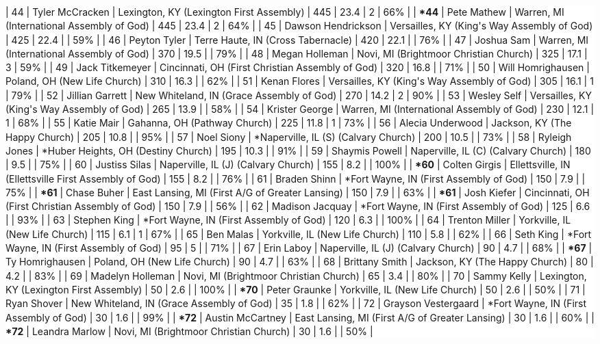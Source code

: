 |       44 | Tyler McCracken     | Lexington, KY (Lexington First Assembly)              |   445 |  23.4 |    2 |  66% |
| **\*44** | Pete Mathew         | Warren, MI (International Assembly of God)            |   445 |  23.4 |    2 |  64% |
|       45 | Dawson Hendrickson  | Versailles, KY (King's Way Assembly of God)           |   425 |  22.4 |      |  59% |
|       46 | Peyton Tyler        | Terre Haute, IN (Cross Tabernacle)                    |   420 |  22.1 |      |  76% |
|       47 | Joshua Sam          | Warren, MI (International Assembly of God)            |   370 |  19.5 |      |  79% |
|       48 | Megan Holleman      | Novi, MI (Brightmoor Christian Church)                |   325 |  17.1 |    3 |  59% |
|       49 | Jack Titkemeyer     | Cincinnati, OH (First Christian Assembly of God)      |   320 |  16.8 |      |  71% |
|       50 | Will Homrighausen   | Poland, OH (New Life Church)                          |   310 |  16.3 |      |  62% |
|       51 | Kenan Flores        | Versailles, KY (King's Way Assembly of God)           |   305 |  16.1 |    1 |  79% |
|       52 | Jillian Garrett     | New Whiteland, IN (Grace Assembly of God)             |   270 |  14.2 |    2 |  90% |
|       53 | Wesley Self         | Versailles, KY (King's Way Assembly of God)           |   265 |  13.9 |      |  58% |
|       54 | Krister George      | Warren, MI (International Assembly of God)            |   230 |  12.1 |    1 |  68% |
|       55 | Katie Mair          | Gahanna, OH (Pathway Church)                          |   225 |  11.8 |    1 |  73% |
|       56 | Alecia Underwood    | Jackson, KY (The Happy Church)                        |   205 |  10.8 |      |  95% |
|       57 | Noel Siony          | \*Naperville, IL (S) (Calvary Church)                 |   200 |  10.5 |      |  73% |
|       58 | Ryleigh Jones       | \*Huber Heights, OH (Destiny Church)                  |   195 |  10.3 |      |  91% |
|       59 | Shaymis Powell      | Naperville, IL (C) (Calvary Church)                   |   180 |   9.5 |      |  75% |
|       60 | Justiss Silas       | Naperville, IL (J) (Calvary Church)                   |   155 |   8.2 |      | 100% |
| **\*60** | Colten Girgis       | Ellettsville, IN (Ellettsville First Assembly of God) |   155 |   8.2 |      |  76% |
|       61 | Braden Shinn        | \*Fort Wayne, IN (First Assembly of God)              |   150 |   7.9 |      |  75% |
| **\*61** | Chase Buher         | East Lansing, MI (First A/G of Greater Lansing)       |   150 |   7.9 |      |  63% |
| **\*61** | Josh Kiefer         | Cincinnati, OH (First Christian Assembly of God)      |   150 |   7.9 |      |  56% |
|       62 | Madison Jacquay     | \*Fort Wayne, IN (First Assembly of God)              |   125 |   6.6 |      |  93% |
|       63 | Stephen King        | \*Fort Wayne, IN (First Assembly of God)              |   120 |   6.3 |      | 100% |
|       64 | Trenton Miller      | Yorkville, IL (New Life Church)                       |   115 |   6.1 |    1 |  67% |
|       65 | Ben Malas           | Yorkville, IL (New Life Church)                       |   110 |   5.8 |      |  62% |
|       66 | Seth King           | \*Fort Wayne, IN (First Assembly of God)              |    95 |     5 |      |  71% |
|       67 | Erin Laboy          | Naperville, IL (J) (Calvary Church)                   |    90 |   4.7 |      |  68% |
| **\*67** | Ty Homrighausen     | Poland, OH (New Life Church)                          |    90 |   4.7 |      |  63% |
|       68 | Brittany Smith      | Jackson, KY (The Happy Church)                        |    80 |   4.2 |      |  83% |
|       69 | Madelyn Holleman    | Novi, MI (Brightmoor Christian Church)                |    65 |   3.4 |      |  80% |
|       70 | Sammy Kelly         | Lexington, KY (Lexington First Assembly)              |    50 |   2.6 |      | 100% |
| **\*70** | Peter Graunke       | Yorkville, IL (New Life Church)                       |    50 |   2.6 |      |  50% |
|       71 | Ryan Shover         | New Whiteland, IN (Grace Assembly of God)             |    35 |   1.8 |      |  62% |
|       72 | Grayson Vestergaard | \*Fort Wayne, IN (First Assembly of God)              |    30 |   1.6 |      |  99% |
| **\*72** | Austin McCartney    | East Lansing, MI (First A/G of Greater Lansing)       |    30 |   1.6 |      |  60% |
| **\*72** | Leandra Marlow      | Novi, MI (Brightmoor Christian Church)                |    30 |   1.6 |      |  50% |